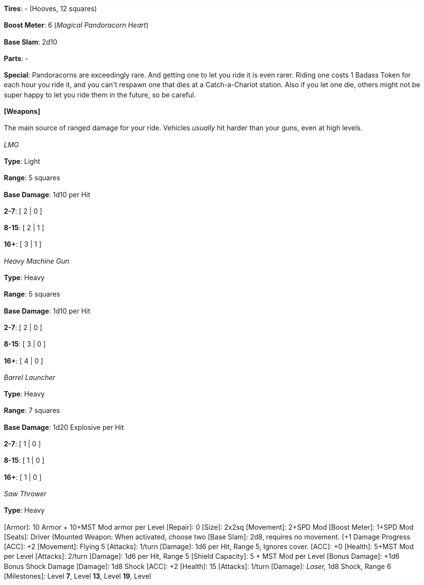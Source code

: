 **Tires**: - (Hooves, 12 squares)

**Boost Meter**: 6 (*Magical Pandoracorn Heart*)

**Base Slam**: 2d10

**Parts**: -

**Special**: Pandoracorns are exceedingly rare. And getting one to let
you ride it is even rarer. Riding one costs 1 Badass Token for each hour
you ride it, and you can't respawn one that dies at a Catch-a-Chariot
station. Also if you let one die, others might not be super happy to let
you ride them in the future, so be careful.

**[Weapons]**

The main source of ranged damage for your ride. Vehicles *usually* hit
harder than your guns, even at high levels.

*LMG*

**Type**: Light

**Range**: 5 squares

**Base Damage**: 1d10 per Hit

**2-7**: \[ 2 \| 0 \]

**8-15**: \[ 2 \| 1 \]

**16+**: \[ 3 \| 1 \]

*Heavy Machine Gun*

**Type**: Heavy

**Range**: 5 squares

**Base Damage**: 1d10 per Hit

**2-7**: \[ 2 \| 0 \]

**8-15**: \[ 3 \| 0 \]

**16+**: \[ 4 \| 0 \]

*Barrel Launcher*

**Type**: Heavy

**Range**: 7 squares

**Base Damage**: 1d20 Explosive per Hit

**2-7**: \[ 1 \| 0 \]

**8-15**: \[ 1 \| 0 \]

**16+**: \[ 1 \| 0 \]

*Saw Thrower*

**Type**: Heavy


[Armor]: 10 Armor + 10+MST Mod armor per Level
[Repair]: 0
[Size]: 2x2sq
[Movement]: 2+SPD Mod
[Boost Meter]: 1+SPD Mod
[Seats]: Driver (Mounted Weapon: When activated, choose two
[Base Slam]: 2d8, requires no movement. (+1 Damage Progress
[ACC]: +2
[Movement]: Flying 5
[Attacks]: 1/turn
[Damage]: 1d6 per Hit, Range 5, Ignores cover.
[ACC]: +0
[Health]: 5+MST Mod per Level
[Attacks]: 2/turn
[Damage]: 1d6 per Hit, Range 5
[Shield Capacity]: 5 + MST Mod per Level
[Bonus Damage]: +1d6 Bonus Shock Damage
[Damage]: 1d8 Shock
[ACC]: +2
[Health]: 15
[Attacks]: 1/turn
[Damage]: *Laser,* 1d8 Shock, Range 6
[Milestones]: Level **7**, Level **13**, Level **19**, Level